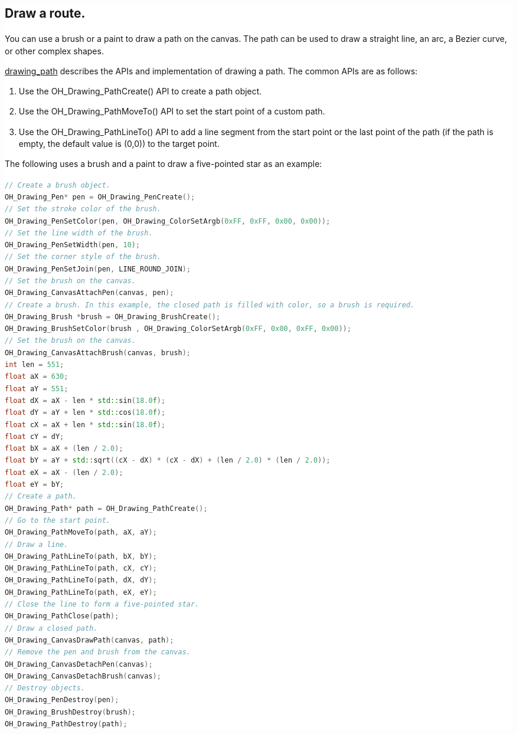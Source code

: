 
## Draw a route.

You can use a brush or a paint to draw a path on the canvas. The path can be used to draw a straight line, an arc, a Bezier curve, or other complex shapes.

[drawing_path](../reference/apis-arkgraphics2d/capi-drawing-path-h.md) describes the APIs and implementation of drawing a path. The common APIs are as follows:

1. Use the OH_Drawing_PathCreate() API to create a path object.

2. Use the OH_Drawing_PathMoveTo() API to set the start point of a custom path.

3. Use the OH_Drawing_PathLineTo() API to add a line segment from the start point or the last point of the path (if the path is empty, the default value is (0,0)) to the target point.

The following uses a brush and a paint to draw a five-pointed star as an example:

```c++
// Create a brush object.
OH_Drawing_Pen* pen = OH_Drawing_PenCreate();
// Set the stroke color of the brush.
OH_Drawing_PenSetColor(pen, OH_Drawing_ColorSetArgb(0xFF, 0xFF, 0x00, 0x00));
// Set the line width of the brush.
OH_Drawing_PenSetWidth(pen, 10);
// Set the corner style of the brush.
OH_Drawing_PenSetJoin(pen, LINE_ROUND_JOIN);
// Set the brush on the canvas.
OH_Drawing_CanvasAttachPen(canvas, pen);
// Create a brush. In this example, the closed path is filled with color, so a brush is required.
OH_Drawing_Brush *brush = OH_Drawing_BrushCreate();
OH_Drawing_BrushSetColor(brush , OH_Drawing_ColorSetArgb(0xFF, 0x00, 0xFF, 0x00));
// Set the brush on the canvas.
OH_Drawing_CanvasAttachBrush(canvas, brush);
int len = 551;
float aX = 630;
float aY = 551;
float dX = aX - len * std::sin(18.0f);
float dY = aY + len * std::cos(18.0f);
float cX = aX + len * std::sin(18.0f);
float cY = dY;
float bX = aX + (len / 2.0);
float bY = aY + std::sqrt((cX - dX) * (cX - dX) + (len / 2.0) * (len / 2.0));
float eX = aX - (len / 2.0);
float eY = bY;
// Create a path.
OH_Drawing_Path* path = OH_Drawing_PathCreate();
// Go to the start point.
OH_Drawing_PathMoveTo(path, aX, aY); 
// Draw a line.
OH_Drawing_PathLineTo(path, bX, bY); 
OH_Drawing_PathLineTo(path, cX, cY);
OH_Drawing_PathLineTo(path, dX, dY);
OH_Drawing_PathLineTo(path, eX, eY);
// Close the line to form a five-pointed star.
OH_Drawing_PathClose(path); 
// Draw a closed path.
OH_Drawing_CanvasDrawPath(canvas, path);
// Remove the pen and brush from the canvas.
OH_Drawing_CanvasDetachPen(canvas);
OH_Drawing_CanvasDetachBrush(canvas);
// Destroy objects.
OH_Drawing_PenDestroy(pen);
OH_Drawing_BrushDestroy(brush);
OH_Drawing_PathDestroy(path);
```
